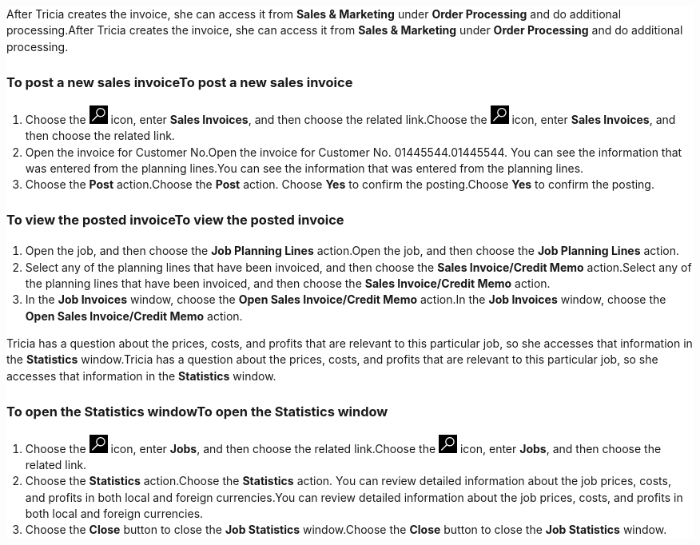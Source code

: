  <span data-ttu-id="c516f-320">After Tricia creates the invoice, she can access it from **Sales & Marketing** under **Order Processing** and do additional processing.</span><span class="sxs-lookup"><span data-stu-id="c516f-320">After Tricia creates the invoice, she can access it from **Sales & Marketing** under **Order Processing** and do additional processing.</span></span>  

### <a name="to-post-a-new-sales-invoice"></a><span data-ttu-id="c516f-321">To post a new sales invoice</span><span class="sxs-lookup"><span data-stu-id="c516f-321">To post a new sales invoice</span></span>  

1.  <span data-ttu-id="c516f-322">Choose the ![Search for Page or Report](media/ui-search/search_small.png "Search for Page or Report icon") icon, enter **Sales Invoices**, and then choose the related link.</span><span class="sxs-lookup"><span data-stu-id="c516f-322">Choose the ![Search for Page or Report](media/ui-search/search_small.png "Search for Page or Report icon") icon, enter **Sales Invoices**, and then choose the related link.</span></span>  
2.  <span data-ttu-id="c516f-323">Open the invoice for Customer No.</span><span class="sxs-lookup"><span data-stu-id="c516f-323">Open the invoice for Customer No.</span></span> <span data-ttu-id="c516f-324">01445544.</span><span class="sxs-lookup"><span data-stu-id="c516f-324">01445544.</span></span> <span data-ttu-id="c516f-325">You can see the information that was entered from the planning lines.</span><span class="sxs-lookup"><span data-stu-id="c516f-325">You can see the information that was entered from the planning lines.</span></span>  
3.  <span data-ttu-id="c516f-326">Choose the **Post** action.</span><span class="sxs-lookup"><span data-stu-id="c516f-326">Choose the **Post** action.</span></span> <span data-ttu-id="c516f-327">Choose **Yes** to confirm the posting.</span><span class="sxs-lookup"><span data-stu-id="c516f-327">Choose **Yes** to confirm the posting.</span></span>  

### <a name="to-view-the-posted-invoice"></a><span data-ttu-id="c516f-328">To view the posted invoice</span><span class="sxs-lookup"><span data-stu-id="c516f-328">To view the posted invoice</span></span>  

1.  <span data-ttu-id="c516f-329">Open the job, and then choose the **Job Planning Lines** action.</span><span class="sxs-lookup"><span data-stu-id="c516f-329">Open the job, and then choose the **Job Planning Lines** action.</span></span>  
2.  <span data-ttu-id="c516f-330">Select any of the planning lines that have been invoiced, and then choose the **Sales Invoice/Credit Memo** action.</span><span class="sxs-lookup"><span data-stu-id="c516f-330">Select any of the planning lines that have been invoiced, and then choose the **Sales Invoice/Credit Memo** action.</span></span>
3. <span data-ttu-id="c516f-331">In the **Job Invoices** window, choose the **Open Sales Invoice/Credit Memo** action.</span><span class="sxs-lookup"><span data-stu-id="c516f-331">In the **Job Invoices** window, choose the **Open Sales Invoice/Credit Memo** action.</span></span>  

 <span data-ttu-id="c516f-332">Tricia has a question about the prices, costs, and profits that are relevant to this particular job, so she accesses that information in the **Statistics** window.</span><span class="sxs-lookup"><span data-stu-id="c516f-332">Tricia has a question about the prices, costs, and profits that are relevant to this particular job, so she accesses that information in the **Statistics** window.</span></span>  

### <a name="to-open-the-statistics-window"></a><span data-ttu-id="c516f-333">To open the Statistics window</span><span class="sxs-lookup"><span data-stu-id="c516f-333">To open the Statistics window</span></span>  

1.  <span data-ttu-id="c516f-334">Choose the ![Search for Page or Report](media/ui-search/search_small.png "Search for Page or Report icon") icon, enter **Jobs**, and then choose the related link.</span><span class="sxs-lookup"><span data-stu-id="c516f-334">Choose the ![Search for Page or Report](media/ui-search/search_small.png "Search for Page or Report icon") icon, enter **Jobs**, and then choose the related link.</span></span>  
2.  <span data-ttu-id="c516f-335">Choose the **Statistics** action.</span><span class="sxs-lookup"><span data-stu-id="c516f-335">Choose the **Statistics** action.</span></span> <span data-ttu-id="c516f-336">You can review detailed information about the job prices, costs, and profits in both local and foreign currencies.</span><span class="sxs-lookup"><span data-stu-id="c516f-336">You can review detailed information about the job prices, costs, and profits in both local and foreign currencies.</span></span>  
3.  <span data-ttu-id="c516f-337">Choose the **Close** button to close the **Job Statistics** window.</span><span class="sxs-lookup"><span data-stu-id="c516f-337">Choose the **Close** button to close the **Job Statistics** window.</span></span>  
